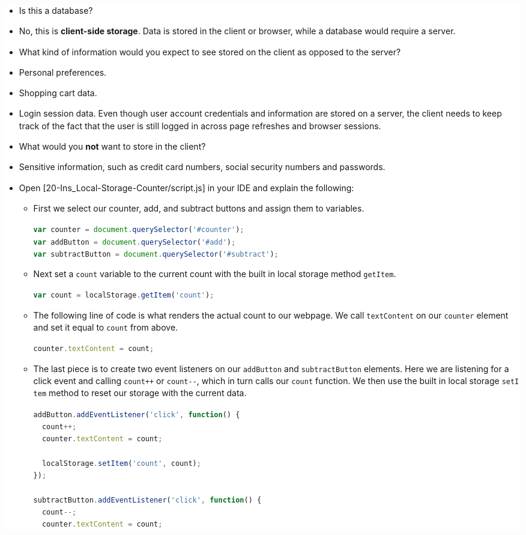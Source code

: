   - Is this a database?

  - No, this is **client-side storage**. Data is stored in the client or browser, while a database would require a server.

  - What kind of information would you expect to see stored on the client as opposed to the server?

  - Personal preferences.

  - Shopping cart data.

  - Login session data. Even though user account credentials and information are stored on a server, the client needs to keep track of the fact that the user is still logged in across page refreshes and browser sessions.

  - What would you **not** want to store in the client?

  - Sensitive information, such as credit card numbers, social security numbers and passwords.

- Open [20-Ins_Local-Storage-Counter/script.js] in your IDE and explain the following:

  - First we select our counter, add, and subtract buttons and assign them to variables.

    ```js
    var counter = document.querySelector('#counter');
    var addButton = document.querySelector('#add');
    var subtractButton = document.querySelector('#subtract');
    ```

  - Next set a `count` variable to the current count with the built in local storage method `getItem`.

    ```js
    var count = localStorage.getItem('count');
    ```

  - The following line of code is what renders the actual count to our webpage. We call `textContent` on our `counter` element and set it equal to `count` from above.

    ```js
    counter.textContent = count;
    ```

  - The last piece is to create two event listeners on our `addButton` and `subtractButton` elements. Here we are listening for a click event and calling `count++` or `count--`, which in turn calls our `count` function. We then use the built in local storage `setItem` method to reset our storage with the current data.

    ```js
    addButton.addEventListener('click', function() {
      count++;
      counter.textContent = count;

      localStorage.setItem('count', count);
    });

    subtractButton.addEventListener('click', function() {
      count--;
      counter.textContent = count;
